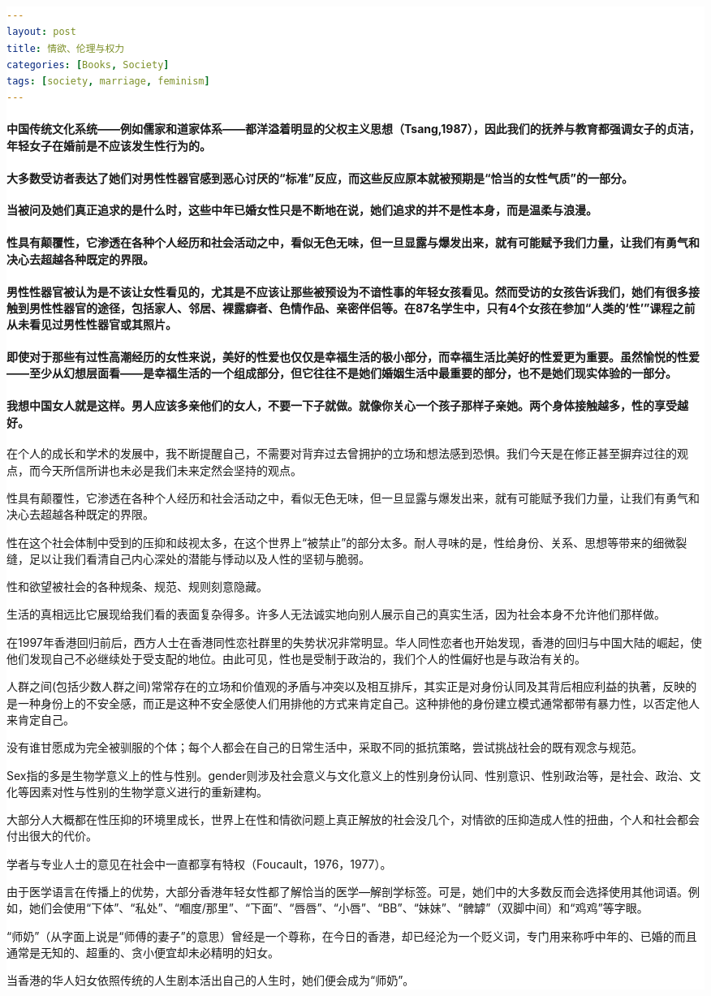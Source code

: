 ```yaml
---
layout: post
title: 情欲、伦理与权力
categories: [Books, Society]
tags: [society, marriage, feminism]
---
```

#### 中国传统文化系统——例如儒家和道家体系——都洋溢着明显的父权主义思想（Tsang,1987），因此我们的抚养与教育都强调女子的贞洁，年轻女子在婚前是不应该发生性行为的。
#### 大多数受访者表达了她们对男性性器官感到恶心讨厌的“标准”反应，而这些反应原本就被预期是“恰当的女性气质”的一部分。
#### 当被问及她们真正追求的是什么时，这些中年已婚女性只是不断地在说，她们追求的并不是性本身，而是温柔与浪漫。
#### 性具有颠覆性，它渗透在各种个人经历和社会活动之中，看似无色无味，但一旦显露与爆发出来，就有可能赋予我们力量，让我们有勇气和决心去超越各种既定的界限。             
#### 男性性器官被认为是不该让女性看见的，尤其是不应该让那些被预设为不谙性事的年轻女孩看见。然而受访的女孩告诉我们，她们有很多接触到男性性器官的途径，包括家人、邻居、裸露癖者、色情作品、亲密伴侣等。在87名学生中，只有4个女孩在参加“人类的‘性’”课程之前从未看见过男性性器官或其照片。         
#### 即使对于那些有过性高潮经历的女性来说，美好的性爱也仅仅是幸福生活的极小部分，而幸福生活比美好的性爱更为重要。虽然愉悦的性爱——至少从幻想层面看——是幸福生活的一个组成部分，但它往往不是她们婚姻生活中最重要的部分，也不是她们现实体验的一部分。
#### 我想中国女人就是这样。男人应该多亲他们的女人，不要一下子就做。就像你关心一个孩子那样子亲她。两个身体接触越多，性的享受越好。

在个人的成长和学术的发展中，我不断提醒自己，不需要对背弃过去曾拥护的立场和想法感到恐惧。我们今天是在修正甚至摒弃过往的观点，而今天所信所讲也未必是我们未来定然会坚持的观点。               

性具有颠覆性，它渗透在各种个人经历和社会活动之中，看似无色无味，但一旦显露与爆发出来，就有可能赋予我们力量，让我们有勇气和决心去超越各种既定的界限。               

性在这个社会体制中受到的压抑和歧视太多，在这个世界上“被禁止”的部分太多。耐人寻味的是，性给身份、关系、思想等带来的细微裂缝，足以让我们看清自己内心深处的潜能与悸动以及人性的坚韧与脆弱。               

性和欲望被社会的各种规条、规范、规则刻意隐藏。               

生活的真相远比它展现给我们看的表面复杂得多。许多人无法诚实地向别人展示自己的真实生活，因为社会本身不允许他们那样做。               

在1997年香港回归前后，西方人士在香港同性恋社群里的失势状况非常明显。华人同性恋者也开始发现，香港的回归与中国大陆的崛起，使他们发现自己不必继续处于受支配的地位。由此可见，性也是受制于政治的，我们个人的性偏好也是与政治有关的。               

人群之间(包括少数人群之间)常常存在的立场和价值观的矛盾与冲突以及相互排斥，其实正是对身份认同及其背后相应利益的执著，反映的是一种身份上的不安全感，而正是这种不安全感使人们用排他的方式来肯定自己。这种排他的身份建立模式通常都带有暴力性，以否定他人来肯定自己。               

没有谁甘愿成为完全被驯服的个体；每个人都会在自己的日常生活中，采取不同的抵抗策略，尝试挑战社会的既有观念与规范。               

Sex指的多是生物学意义上的性与性别。gender则涉及社会意义与文化意义上的性别身份认同、性别意识、性别政治等，是社会、政治、文化等因素对性与性别的生物学意义进行的重新建构。               

大部分人大概都在性压抑的环境里成长，世界上在性和情欲问题上真正解放的社会没几个，对情欲的压抑造成人性的扭曲，个人和社会都会付出很大的代价。               

学者与专业人士的意见在社会中一直都享有特权（Foucault，1976，1977）。               

由于医学语言在传播上的优势，大部分香港年轻女性都了解恰当的医学—解剖学标签。可是，她们中的大多数反而会选择使用其他词语。例如，她们会使用“下体”、“私处”、“嗰度/那里”、“下面”、“唇唇”、“小唇”、“BB”、“妹妹”、“髀罅”（双脚中间）和“鸡鸡”等字眼。               

“师奶”（从字面上说是“师傅的妻子”的意思）曾经是一个尊称，在今日的香港，却已经沦为一个贬义词，专门用来称呼中年的、已婚的而且通常是无知的、超重的、贪小便宜却未必精明的妇女。               

当香港的华人妇女依照传统的人生剧本活出自己的人生时，她们便会成为“师奶”。               
